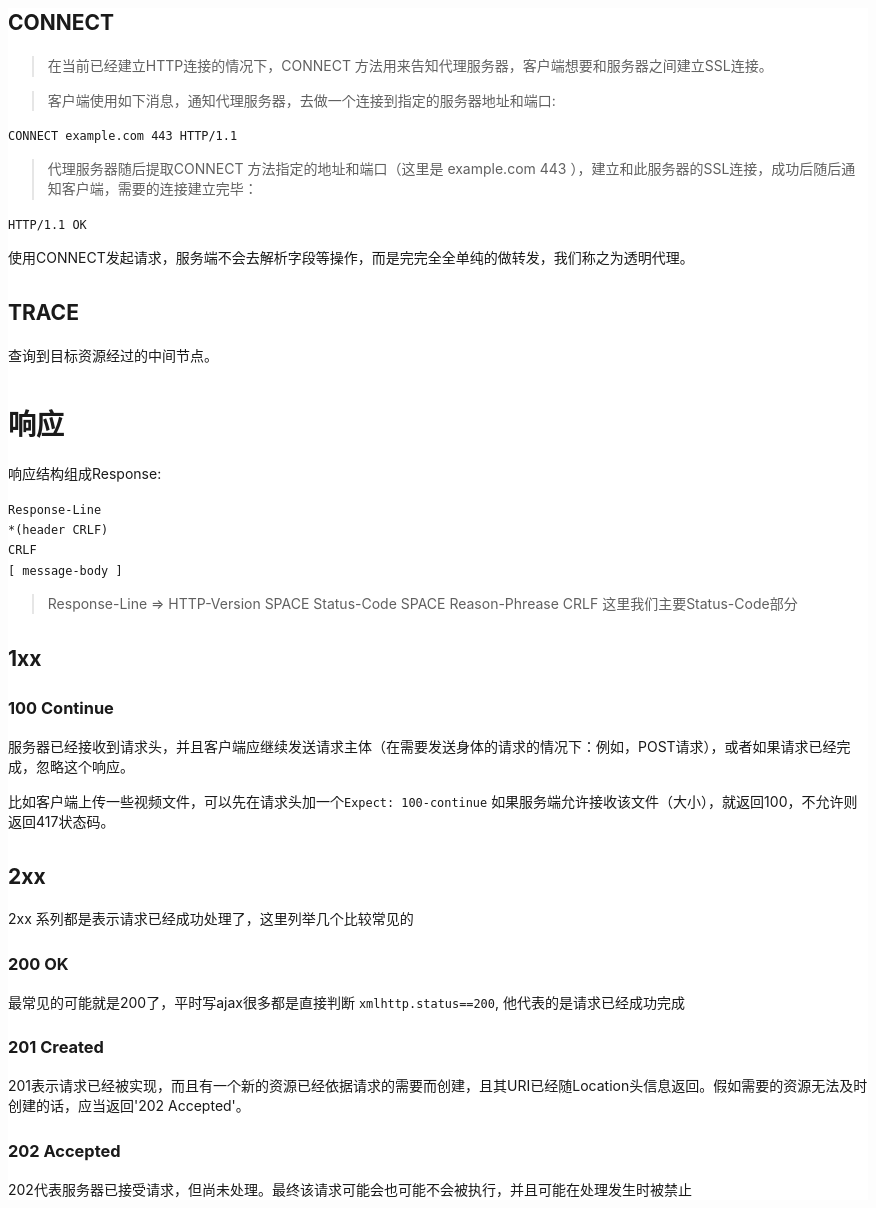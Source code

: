 ## CONNECT
> 在当前已经建立HTTP连接的情况下，CONNECT 方法用来告知代理服务器，客户端想要和服务器之间建立SSL连接。

> 客户端使用如下消息，通知代理服务器，去做一个连接到指定的服务器地址和端口:
```
CONNECT example.com 443 HTTP/1.1
```
> 代理服务器随后提取CONNECT 方法指定的地址和端口（这里是 example.com 443 ），建立和此服务器的SSL连接，成功后随后通知客户端，需要的连接建立完毕：

```
HTTP/1.1 OK 
```

使用CONNECT发起请求，服务端不会去解析字段等操作，而是完完全全单纯的做转发，我们称之为透明代理。

## TRACE
查询到目标资源经过的中间节点。

# 响应

响应结构组成Response:
```
Response-Line
*(header CRLF) 
CRLF
[ message-body ] 
```

> Response-Line => HTTP-Version SPACE Status-Code SPACE Reason-Phrease CRLF
这里我们主要Status-Code部分


## 1xx
### 100 Continue
服务器已经接收到请求头，并且客户端应继续发送请求主体（在需要发送身体的请求的情况下：例如，POST请求），或者如果请求已经完成，忽略这个响应。

比如客户端上传一些视频文件，可以先在请求头加一个`Expect: 100-continue` 如果服务端允许接收该文件（大小），就返回100，不允许则返回417状态码。

## 2xx
2xx 系列都是表示请求已经成功处理了，这里列举几个比较常见的

### 200 OK
最常见的可能就是200了，平时写ajax很多都是直接判断 `xmlhttp.status==200`, 他代表的是请求已经成功完成

### 201 Created
201表示请求已经被实现，而且有一个新的资源已经依据请求的需要而创建，且其URI已经随Location头信息返回。假如需要的资源无法及时创建的话，应当返回'202 Accepted'。

### 202 Accepted
202代表服务器已接受请求，但尚未处理。最终该请求可能会也可能不会被执行，并且可能在处理发生时被禁止
